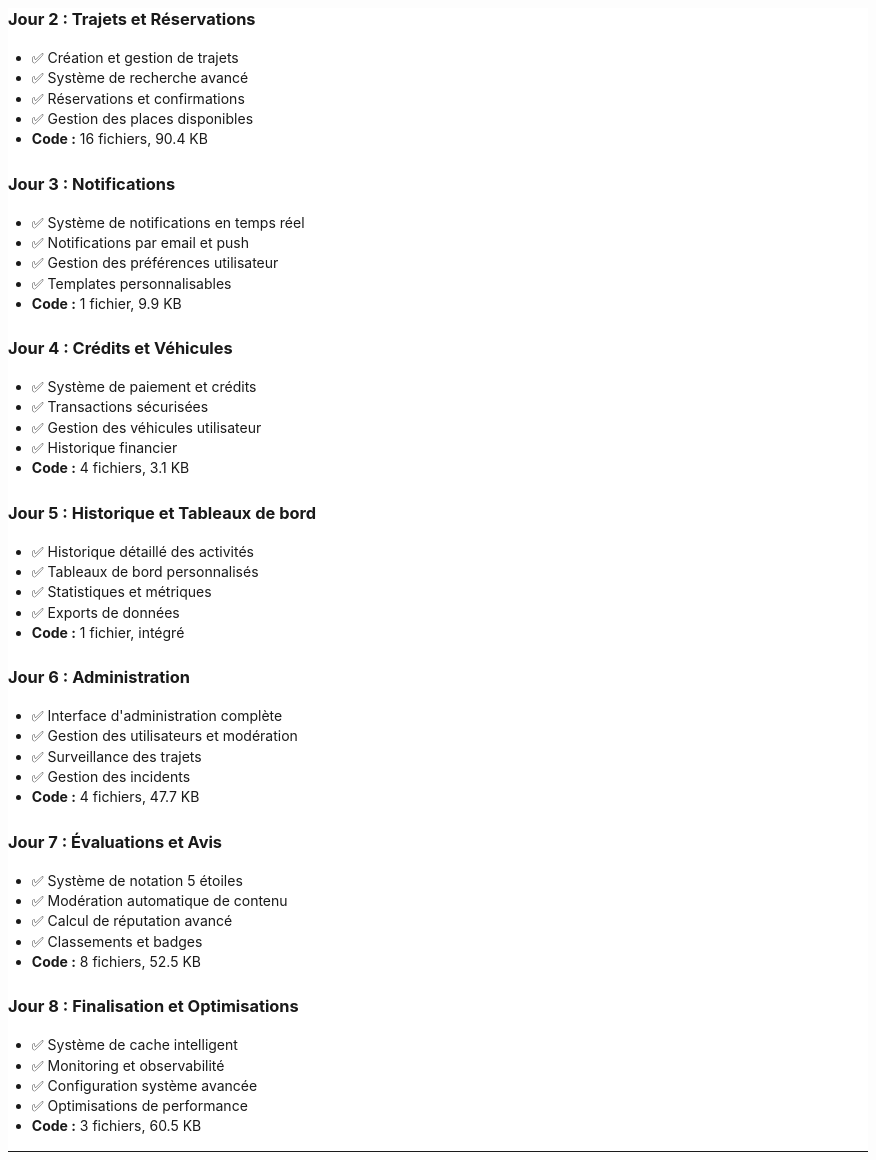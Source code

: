 ### **Jour 2 : Trajets et Réservations**

- ✅ Création et gestion de trajets
- ✅ Système de recherche avancé
- ✅ Réservations et confirmations
- ✅ Gestion des places disponibles
- **Code :** 16 fichiers, 90.4 KB

### **Jour 3 : Notifications**

- ✅ Système de notifications en temps réel
- ✅ Notifications par email et push
- ✅ Gestion des préférences utilisateur
- ✅ Templates personnalisables
- **Code :** 1 fichier, 9.9 KB

### **Jour 4 : Crédits et Véhicules**

- ✅ Système de paiement et crédits
- ✅ Transactions sécurisées
- ✅ Gestion des véhicules utilisateur
- ✅ Historique financier
- **Code :** 4 fichiers, 3.1 KB

### **Jour 5 : Historique et Tableaux de bord**

- ✅ Historique détaillé des activités
- ✅ Tableaux de bord personnalisés
- ✅ Statistiques et métriques
- ✅ Exports de données
- **Code :** 1 fichier, intégré

### **Jour 6 : Administration**

- ✅ Interface d'administration complète
- ✅ Gestion des utilisateurs et modération
- ✅ Surveillance des trajets
- ✅ Gestion des incidents
- **Code :** 4 fichiers, 47.7 KB

### **Jour 7 : Évaluations et Avis**

- ✅ Système de notation 5 étoiles
- ✅ Modération automatique de contenu
- ✅ Calcul de réputation avancé
- ✅ Classements et badges
- **Code :** 8 fichiers, 52.5 KB

### **Jour 8 : Finalisation et Optimisations**

- ✅ Système de cache intelligent
- ✅ Monitoring et observabilité
- ✅ Configuration système avancée
- ✅ Optimisations de performance
- **Code :** 3 fichiers, 60.5 KB

---